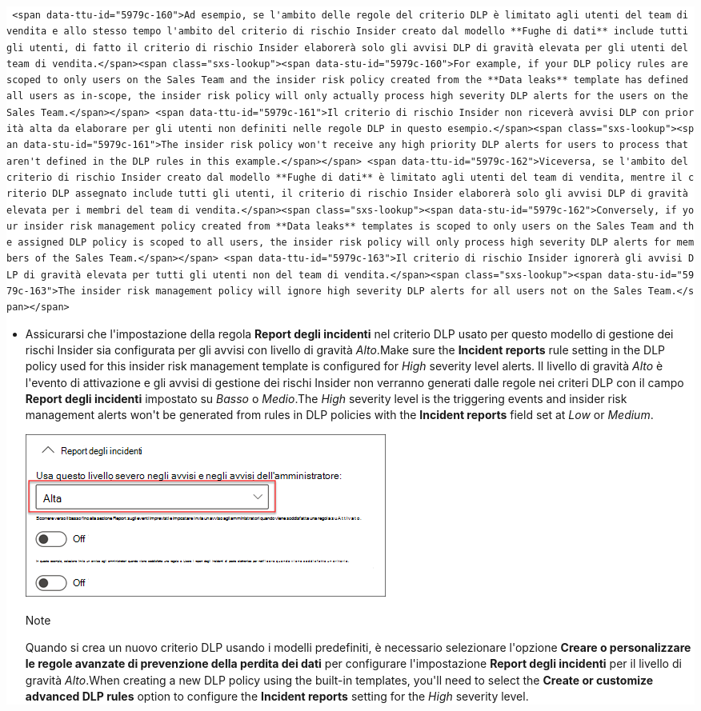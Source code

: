     <span data-ttu-id="5979c-160">Ad esempio, se l'ambito delle regole del criterio DLP è limitato agli utenti del team di vendita e allo stesso tempo l'ambito del criterio di rischio Insider creato dal modello **Fughe di dati** include tutti gli utenti, di fatto il criterio di rischio Insider elaborerà solo gli avvisi DLP di gravità elevata per gli utenti del team di vendita.</span><span class="sxs-lookup"><span data-stu-id="5979c-160">For example, if your DLP policy rules are scoped to only users on the Sales Team and the insider risk policy created from the **Data leaks** template has defined all users as in-scope, the insider risk policy will only actually process high severity DLP alerts for the users on the Sales Team.</span></span> <span data-ttu-id="5979c-161">Il criterio di rischio Insider non riceverà avvisi DLP con priorità alta da elaborare per gli utenti non definiti nelle regole DLP in questo esempio.</span><span class="sxs-lookup"><span data-stu-id="5979c-161">The insider risk policy won't receive any high priority DLP alerts for users to process that aren't defined in the DLP rules in this example.</span></span> <span data-ttu-id="5979c-162">Viceversa, se l'ambito del criterio di rischio Insider creato dal modello **Fughe di dati** è limitato agli utenti del team di vendita, mentre il criterio DLP assegnato include tutti gli utenti, il criterio di rischio Insider elaborerà solo gli avvisi DLP di gravità elevata per i membri del team di vendita.</span><span class="sxs-lookup"><span data-stu-id="5979c-162">Conversely, if your insider risk management policy created from **Data leaks** templates is scoped to only users on the Sales Team and the assigned DLP policy is scoped to all users, the insider risk policy will only process high severity DLP alerts for members of the Sales Team.</span></span> <span data-ttu-id="5979c-163">Il criterio di rischio Insider ignorerà gli avvisi DLP di gravità elevata per tutti gli utenti non del team di vendita.</span><span class="sxs-lookup"><span data-stu-id="5979c-163">The insider risk management policy will ignore high severity DLP alerts for all users not on the Sales Team.</span></span>

- <span data-ttu-id="5979c-164">Assicurarsi che l'impostazione della regola **Report degli incidenti** nel criterio DLP usato per questo modello di gestione dei rischi Insider sia configurata per gli avvisi con livello di gravità *Alto*.</span><span class="sxs-lookup"><span data-stu-id="5979c-164">Make sure the **Incident reports** rule setting in the DLP policy used for this insider risk management template is configured for *High* severity level alerts.</span></span> <span data-ttu-id="5979c-165">Il livello di gravità *Alto* è l'evento di attivazione e gli avvisi di gestione dei rischi Insider non verranno generati dalle regole nei criteri DLP con il campo **Report degli incidenti** impostato su *Basso* o *Medio*.</span><span class="sxs-lookup"><span data-stu-id="5979c-165">The *High* severity level is the triggering events and insider risk management alerts won't be generated from rules in DLP policies with the **Incident reports** field set at *Low* or *Medium*.</span></span>

    ![Impostazione avviso criterio DLP](../media/insider-risk-DLP-policy-high-severity.png)

     > [!NOTE]
     > <span data-ttu-id="5979c-167">Quando si crea un nuovo criterio DLP usando i modelli predefiniti, è necessario selezionare l'opzione **Creare o personalizzare le regole avanzate di prevenzione della perdita dei dati** per configurare l'impostazione **Report degli incidenti** per il livello di gravità *Alto*.</span><span class="sxs-lookup"><span data-stu-id="5979c-167">When creating a new DLP policy using the built-in templates, you'll need to select the **Create or customize advanced DLP rules** option to configure the **Incident reports** setting for the *High* severity level.</span></span>
